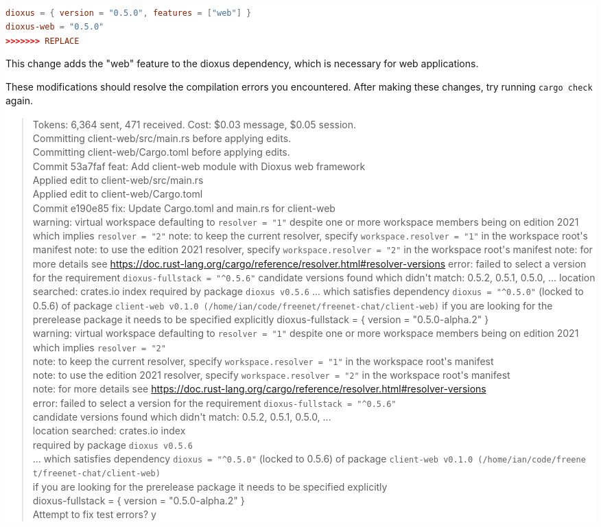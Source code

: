 ```toml
dioxus = { version = "0.5.0", features = ["web"] }
dioxus-web = "0.5.0"
>>>>>>> REPLACE
```

This change adds the "web" feature to the dioxus dependency, which is necessary for web applications.

These modifications should resolve the compilation errors you encountered. After making these changes, try running `cargo check` again.

> Tokens: 6,364 sent, 471 received. Cost: $0.03 message, $0.05 session.  
> Committing client-web/src/main.rs before applying edits.  
> Committing client-web/Cargo.toml before applying edits.  
> Commit 53a7faf feat: Add client-web module with Dioxus web framework  
> Applied edit to client-web/src/main.rs  
> Applied edit to client-web/Cargo.toml  
> Commit e190e85 fix: Update Cargo.toml and main.rs for client-web  
> warning: virtual workspace defaulting to `resolver = "1"` despite one or more workspace members being on edition 2021 which implies `resolver = "2"`
note: to keep the current resolver, specify `workspace.resolver = "1"` in the workspace root's manifest
note: to use the edition 2021 resolver, specify `workspace.resolver = "2"` in the workspace root's manifest
note: for more details see https://doc.rust-lang.org/cargo/reference/resolver.html#resolver-versions
error: failed to select a version for the requirement `dioxus-fullstack = "^0.5.6"`
candidate versions found which didn't match: 0.5.2, 0.5.1, 0.5.0, ...
location searched: crates.io index
required by package `dioxus v0.5.6`
    ... which satisfies dependency `dioxus = "^0.5.0"` (locked to 0.5.6) of package `client-web v0.1.0 (/home/ian/code/freenet/freenet-chat/client-web)`
if you are looking for the prerelease package it needs to be specified explicitly
    dioxus-fullstack = { version = "0.5.0-alpha.2" }  
> warning: virtual workspace defaulting to `resolver = "1"` despite one or more workspace members being on edition 2021 which implies `resolver = "2"`  
> note: to keep the current resolver, specify `workspace.resolver = "1"` in the workspace root's manifest  
> note: to use the edition 2021 resolver, specify `workspace.resolver = "2"` in the workspace root's manifest  
> note: for more details see https://doc.rust-lang.org/cargo/reference/resolver.html#resolver-versions  
> error: failed to select a version for the requirement `dioxus-fullstack = "^0.5.6"`  
> candidate versions found which didn't match: 0.5.2, 0.5.1, 0.5.0, ...  
> location searched: crates.io index  
> required by package `dioxus v0.5.6`  
> ... which satisfies dependency `dioxus = "^0.5.0"` (locked to 0.5.6) of package `client-web v0.1.0 (/home/ian/code/freenet/freenet-chat/client-web)`  
> if you are looking for the prerelease package it needs to be specified explicitly  
> dioxus-fullstack = { version = "0.5.0-alpha.2" }  
> Attempt to fix test errors? y  
